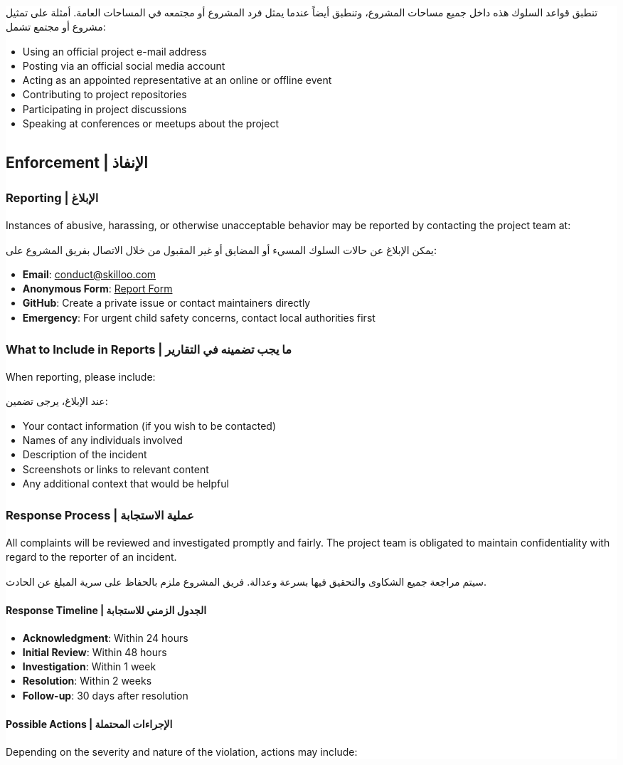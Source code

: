 تنطبق قواعد السلوك هذه داخل جميع مساحات المشروع، وتنطبق أيضاً عندما يمثل فرد المشروع أو مجتمعه في المساحات العامة. أمثلة على تمثيل مشروع أو مجتمع تشمل:

- Using an official project e-mail address
- Posting via an official social media account
- Acting as an appointed representative at an online or offline event
- Contributing to project repositories
- Participating in project discussions
- Speaking at conferences or meetups about the project

## Enforcement | الإنفاذ

### Reporting | الإبلاغ

Instances of abusive, harassing, or otherwise unacceptable behavior may be reported by contacting the project team at:

يمكن الإبلاغ عن حالات السلوك المسيء أو المضايق أو غير المقبول من خلال الاتصال بفريق المشروع على:

- **Email**: [conduct@skilloo.com](mailto:conduct@skilloo.com)
- **Anonymous Form**: [Report Form](https://forms.skilloo.com/conduct-report)
- **GitHub**: Create a private issue or contact maintainers directly
- **Emergency**: For urgent child safety concerns, contact local authorities first

### What to Include in Reports | ما يجب تضمينه في التقارير

When reporting, please include:

عند الإبلاغ، يرجى تضمين:

- Your contact information (if you wish to be contacted)
- Names of any individuals involved
- Description of the incident
- Screenshots or links to relevant content
- Any additional context that would be helpful

### Response Process | عملية الاستجابة

All complaints will be reviewed and investigated promptly and fairly. The project team is obligated to maintain confidentiality with regard to the reporter of an incident.

سيتم مراجعة جميع الشكاوى والتحقيق فيها بسرعة وعدالة. فريق المشروع ملزم بالحفاظ على سرية المبلغ عن الحادث.

#### Response Timeline | الجدول الزمني للاستجابة

- **Acknowledgment**: Within 24 hours
- **Initial Review**: Within 48 hours
- **Investigation**: Within 1 week
- **Resolution**: Within 2 weeks
- **Follow-up**: 30 days after resolution

#### Possible Actions | الإجراءات المحتملة

Depending on the severity and nature of the violation, actions may include:

